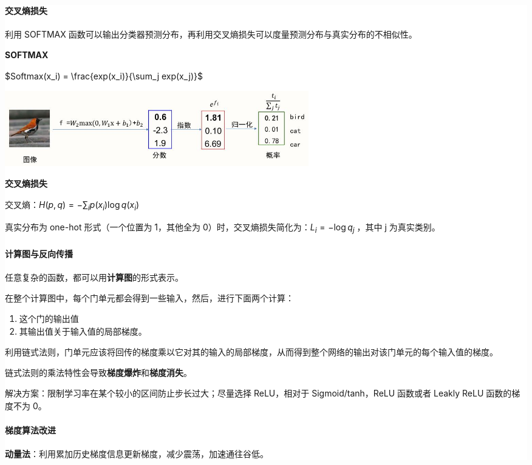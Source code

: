 #### 交叉熵损失

利用 SOFTMAX 函数可以输出分类器预测分布，再利用交叉熵损失可以度量预测分布与真实分布的不相似性。

**SOFTMAX**

$Softmax(x_i) = \frac{exp(x_i)}{\sum_j exp(x_j)}$

<img src="img/3-3.jpg" alt="3-3" width="500">

**交叉熵损失**

交叉熵：$H(p, q) = -\sum_i p(x_i) \log q(x_i)$

真实分布为 one-hot 形式（一个位置为 1，其他全为 0）时，交叉熵损失简化为：$L_i = - \log q_j$ ，其中 j 为真实类别。

#### 计算图与反向传播

任意复杂的函数，都可以用**计算图**的形式表示。

在整个计算图中，每个门单元都会得到一些输入，然后，进行下面两个计算：

1. 这个门的输出值
2. 其输出值关于输入值的局部梯度。

利用链式法则，门单元应该将回传的梯度乘以它对其的输入的局部梯度，从而得到整个网络的输出对该门单元的每个输入值的梯度。

链式法则的乘法特性会导致**梯度爆炸**和**梯度消失**。

解决方案：限制学习率在某个较小的区间防止步长过大；尽量选择 ReLU，相对于 Sigmoid/tanh，ReLU 函数或者 Leakly ReLU 函数的梯度不为 0。

#### 梯度算法改进

**动量法**：利用累加历史梯度信息更新梯度，减少震荡，加速通往谷低。
